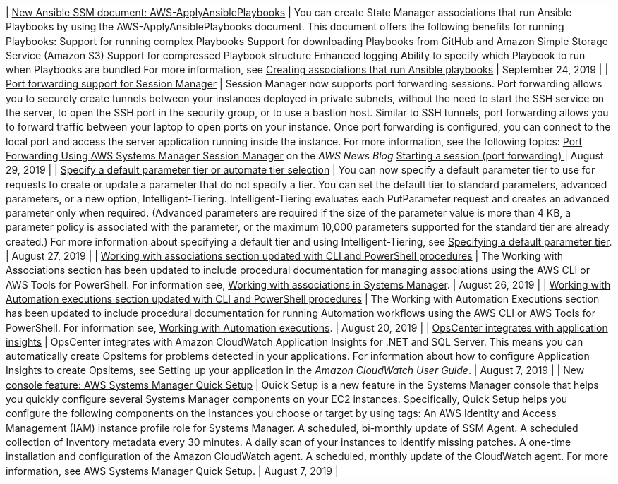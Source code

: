 | [New Ansible SSM document: AWS\-ApplyAnsiblePlaybooks](#systems-manager-release-history) | You can create State Manager associations that run Ansible Playbooks by using the AWS\-ApplyAnsiblePlaybooks document\. This document offers the following benefits for running Playbooks:  Support for running complex Playbooks   Support for downloading Playbooks from GitHub and Amazon Simple Storage Service \(Amazon S3\)   Support for compressed Playbook structure   Enhanced logging   Ability to specify which Playbook to run when Playbooks are bundled  For more information, see [Creating associations that run Ansible playbooks](https://docs.aws.amazon.com/systems-manager/latest/userguide/sysman-state-ansible.html) | September 24, 2019 | 
| [Port forwarding support for Session Manager](#systems-manager-release-history) | Session Manager now supports port forwarding sessions\. Port forwarding allows you to securely create tunnels between your instances deployed in private subnets, without the need to start the SSH service on the server, to open the SSH port in the security group, or to use a bastion host\. Similar to SSH tunnels, port forwarding allows you to forward traffic between your laptop to open ports on your instance\. Once port forwarding is configured, you can connect to the local port and access the server application running inside the instance\. For more information, see the following topics:  [Port Forwarding Using AWS Systems Manager Session Manager](http://aws.amazon.com/blogs/aws/new-port-forwarding-using-aws-system-manager-sessions-manager/) on the *AWS News Blog*    [Starting a session \(port forwarding\) ](https://docs.aws.amazon.com/systems-manager/latest/userguide/session-manager-working-with-sessions-start.html#sessions-start-port-forwarding)    | August 29, 2019 | 
| [Specify a default parameter tier or automate tier selection](#systems-manager-release-history) | You can now specify a default parameter tier to use for requests to create or update a parameter that do not specify a tier\. You can set the default tier to standard parameters, advanced parameters, or a new option, Intelligent\-Tiering\. Intelligent\-Tiering evaluates each PutParameter request and creates an advanced parameter only when required\. \(Advanced parameters are required if the size of the parameter value is more than 4 KB, a parameter policy is associated with the parameter, or the maximum 10,000 parameters supported for the standard tier are already created\.\) For more information about specifying a default tier and using Intelligent\-Tiering, see [Specifying a default parameter tier](https://docs.aws.amazon.com/systems-manager/latest/userguide/ps-default-tier.html)\. | August 27, 2019 | 
| [Working with associations section updated with CLI and PowerShell procedures](#systems-manager-release-history) | The Working with Associations section has been updated to include procedural documentation for managing associations using the AWS CLI or AWS Tools for PowerShell\. For information see, [Working with associations in Systems Manager](https://docs.aws.amazon.com/systems-manager/latest/userguide/sysman-state-assoceations.html)\. | August 26, 2019 | 
| [Working with Automation executions section updated with CLI and PowerShell procedures](#systems-manager-release-history) | The Working with Automation Executions section has been updated to include procedural documentation for running Automation workflows using the AWS CLI or AWS Tools for PowerShell\. For information see, [Working with Automation executions](https://docs.aws.amazon.com/systems-manager/latest/userguide/automation-working.html)\. | August 20, 2019 | 
| [OpsCenter integrates with application insights](#systems-manager-release-history) | OpsCenter integrates with Amazon CloudWatch Application Insights for \.NET and SQL Server\. This means you can automatically create OpsItems for problems detected in your applications\. For information about how to configure Application Insights to create OpsItems, see [Setting up your application](https://docs.aws.amazon.com/AmazonCloudWatch/latest/monitoring/appinsights-setting-up.html) in the *Amazon CloudWatch User Guide*\. | August 7, 2019 | 
| [New console feature: AWS Systems Manager Quick Setup](#systems-manager-release-history) | Quick Setup is a new feature in the Systems Manager console that helps you quickly configure several Systems Manager components on your EC2 instances\. Specifically, Quick Setup helps you configure the following components on the instances you choose or target by using tags:  An AWS Identity and Access Management \(IAM\) instance profile role for Systems Manager\.   A scheduled, bi\-monthly update of SSM Agent\.   A scheduled collection of Inventory metadata every 30 minutes\.   A daily scan of your instances to identify missing patches\.   A one\-time installation and configuration of the Amazon CloudWatch agent\.   A scheduled, monthly update of the CloudWatch agent\.  For more information, see [AWS Systems Manager Quick Setup](https://docs.aws.amazon.com/systems-manager/latest/userguide/systems-manager-quick-setup.html)\. | August 7, 2019 | 